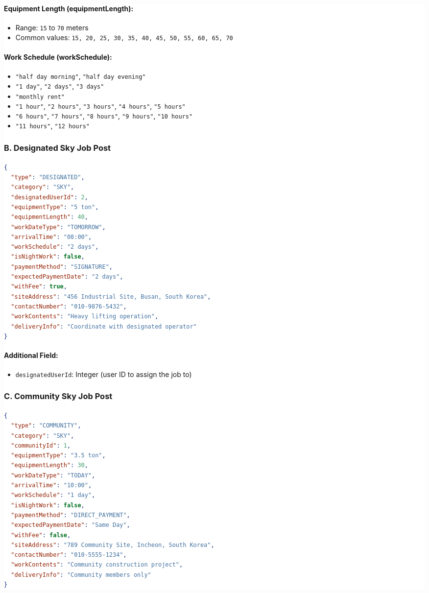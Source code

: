 #### Equipment Length (equipmentLength):
- Range: `15` to `70` meters
- Common values: `15, 20, 25, 30, 35, 40, 45, 50, 55, 60, 65, 70`

#### Work Schedule (workSchedule):
- `"half day morning"`, `"half day evening"`
- `"1 day"`, `"2 days"`, `"3 days"`
- `"monthly rent"`
- `"1 hour"`, `"2 hours"`, `"3 hours"`, `"4 hours"`, `"5 hours"`
- `"6 hours"`, `"7 hours"`, `"8 hours"`, `"9 hours"`, `"10 hours"`
- `"11 hours"`, `"12 hours"`

### B. Designated Sky Job Post
```json
{
  "type": "DESIGNATED",
  "category": "SKY",
  "designatedUserId": 2,
  "equipmentType": "5 ton",
  "equipmentLength": 40,
  "workDateType": "TOMORROW",
  "arrivalTime": "08:00",
  "workSchedule": "2 days",
  "isNightWork": false,
  "paymentMethod": "SIGNATURE",
  "expectedPaymentDate": "2 days",
  "withFee": true,
  "siteAddress": "456 Industrial Site, Busan, South Korea",
  "contactNumber": "010-9876-5432",
  "workContents": "Heavy lifting operation",
  "deliveryInfo": "Coordinate with designated operator"
}
```

#### Additional Field:
- `designatedUserId`: Integer (user ID to assign the job to)

### C. Community Sky Job Post
```json
{
  "type": "COMMUNITY",
  "category": "SKY",
  "communityId": 1,
  "equipmentType": "3.5 ton",
  "equipmentLength": 30,
  "workDateType": "TODAY",
  "arrivalTime": "10:00",
  "workSchedule": "1 day",
  "isNightWork": false,
  "paymentMethod": "DIRECT_PAYMENT",
  "expectedPaymentDate": "Same Day",
  "withFee": false,
  "siteAddress": "789 Community Site, Incheon, South Korea",
  "contactNumber": "010-5555-1234",
  "workContents": "Community construction project",
  "deliveryInfo": "Community members only"
}
```
